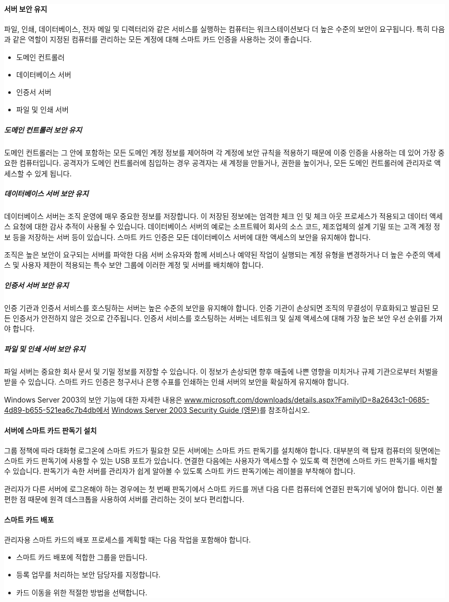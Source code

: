 #### 서버 보안 유지

파일, 인쇄, 데이터베이스, 전자 메일 및 디렉터리와 같은 서비스를 실행하는 컴퓨터는 워크스테이션보다 더 높은 수준의 보안이 요구됩니다. 특히 다음과 같은 역할이 지정된 컴퓨터를 관리하는 모든 계정에 대해 스마트 카드 인증을 사용하는 것이 좋습니다.

-   도메인 컨트롤러

-   데이터베이스 서버

-   인증서 서버

-   파일 및 인쇄 서버

##### 도메인 컨트롤러 보안 유지

도메인 컨트롤러는 그 안에 포함하는 모든 도메인 계정 정보를 제어하며 각 계정에 보안 규칙을 적용하기 때문에 이중 인증을 사용하는 데 있어 가장 중요한 컴퓨터입니다. 공격자가 도메인 컨트롤러에 침입하는 경우 공격자는 새 계정을 만들거나, 권한을 높이거나, 모든 도메인 컨트롤러에 관리자로 액세스할 수 있게 됩니다.

##### 데이터베이스 서버 보안 유지

데이터베이스 서버는 조직 운영에 매우 중요한 정보를 저장합니다. 이 저장된 정보에는 엄격한 체크 인 및 체크 아웃 프로세스가 적용되고 데이터 액세스 요청에 대한 감사 추적이 사용될 수 있습니다. 데이터베이스 서버의 예로는 소프트웨어 회사의 소스 코드, 제조업체의 설계 기밀 또는 고객 계정 정보 등을 저장하는 서버 등이 있습니다. 스마트 카드 인증은 모든 데이터베이스 서버에 대한 액세스의 보안을 유지해야 합니다.

조직은 높은 보안이 요구되는 서버를 파악한 다음 서버 소유자와 함께 서비스나 예약된 작업이 실행되는 계정 유형을 변경하거나 더 높은 수준의 액세스 및 사용자 제한이 적용되는 특수 보안 그룹에 이러한 계정 및 서버를 배치해야 합니다.

##### 인증서 서버 보안 유지

인증 기관과 인증서 서비스를 호스팅하는 서버는 높은 수준의 보안을 유지해야 합니다. 인증 기관이 손상되면 조직의 무결성이 무효화되고 발급된 모든 인증서가 안전하지 않은 것으로 간주됩니다. 인증서 서비스를 호스팅하는 서버는 네트워크 및 실제 액세스에 대해 가장 높은 보안 우선 순위를 가져야 합니다.

##### 파일 및 인쇄 서버 보안 유지

파일 서버는 중요한 회사 문서 및 기밀 정보를 저장할 수 있습니다. 이 정보가 손상되면 향후 매출에 나쁜 영향을 미치거나 규제 기관으로부터 처벌을 받을 수 있습니다. 스마트 카드 인증은 청구서나 은행 수표를 인쇄하는 인쇄 서버의 보안을 확실하게 유지해야 합니다.

Windows Server 2003의 보안 기능에 대한 자세한 내용은 www.microsoft.com/downloads/details.aspx?FamilyID=8a2643c1-0685-4d89-b655-521ea6c7b4db에서 [Windows Server 2003 Security Guide (영문)](http://www.microsoft.com/downloads/details.aspx?familyid=8a2643c1-0685-4d89-b655-521ea6c7b4db)를 참조하십시오.

#### 서버에 스마트 카드 판독기 설치

그룹 정책에 따라 대화형 로그온에 스마트 카드가 필요한 모든 서버에는 스마트 카드 판독기를 설치해야 합니다. 대부분의 랙 탑재 컴퓨터의 뒷면에는 스마트 카드 판독기에 사용할 수 있는 USB 포트가 있습니다. 연결한 다음에는 사용자가 액세스할 수 있도록 랙 전면에 스마트 카드 판독기를 배치할 수 있습니다. 판독기가 속한 서버를 관리자가 쉽게 알아볼 수 있도록 스마트 카드 판독기에는 레이블을 부착해야 합니다.

관리자가 다른 서버에 로그온해야 하는 경우에는 첫 번째 판독기에서 스마트 카드를 꺼낸 다음 다른 컴퓨터에 연결된 판독기에 넣어야 합니다. 이런 불편한 점 때문에 원격 데스크톱을 사용하여 서버를 관리하는 것이 보다 편리합니다.

#### 스마트 카드 배포

관리자용 스마트 카드의 배포 프로세스를 계획할 때는 다음 작업을 포함해야 합니다.

-   스마트 카드 배포에 적합한 그룹을 만듭니다.

-   등록 업무를 처리하는 보안 담당자를 지정합니다.

-   카드 이동을 위한 적절한 방법을 선택합니다.
